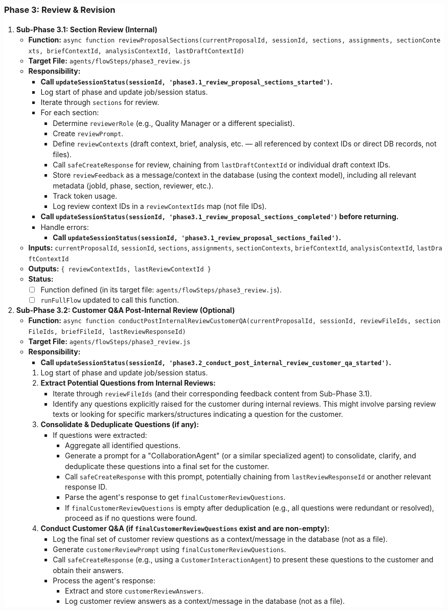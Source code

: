 ### Phase 3: Review & Revision

1.  **Sub-Phase 3.1: Section Review (Internal)**
    - **Function:** `async function reviewProposalSections(currentProposalId, sessionId, sections, assignments, sectionContexts, briefContextId, analysisContextId, lastDraftContextId)`
    - **Target File:** `agents/flowSteps/phase3_review.js`
    - **Responsibility:**
        - **Call `updateSessionStatus(sessionId, 'phase3.1_review_proposal_sections_started')`.**
        - Log start of phase and update job/session status.
        - Iterate through `sections` for review.
        - For each section:
            - Determine `reviewerRole` (e.g., Quality Manager or a different specialist).
            - Create `reviewPrompt`.
            - Define `reviewContexts` (draft context, brief, analysis, etc. — all referenced by context IDs or direct DB records, not files).
            - Call `safeCreateResponse` for review, chaining from `lastDraftContextId` or individual draft context IDs.
            - Store `reviewFeedback` as a message/context in the database (using the context model), including all relevant metadata (jobId, phase, section, reviewer, etc.).
            - Track token usage.
            - Log review context IDs in a `reviewContextIds` map (not file IDs).
        - **Call `updateSessionStatus(sessionId, 'phase3.1_review_proposal_sections_completed')` before returning.**
        - Handle errors:
            - **Call `updateSessionStatus(sessionId, 'phase3.1_review_proposal_sections_failed')`.**
    - **Inputs:** `currentProposalId`, `sessionId`, `sections`, `assignments`, `sectionContexts`, `briefContextId`, `analysisContextId`, `lastDraftContextId`
    - **Outputs:** `{ reviewContextIds, lastReviewContextId }`
    - **Status:**
        - [ ] Function defined (in its target file: `agents/flowSteps/phase3_review.js`).
        - [ ] `runFullFlow` updated to call this function.

2.  **Sub-Phase 3.2: Customer Q&A Post-Internal Review (Optional)**
    - **Function:** `async function conductPostInternalReviewCustomerQA(currentProposalId, sessionId, reviewFileIds, sectionFileIds, briefFileId, lastReviewResponseId)`
    - **Target File:** `agents/flowSteps/phase3_review.js`
    - **Responsibility:**
        - **Call `updateSessionStatus(sessionId, 'phase3.2_conduct_post_internal_review_customer_qa_started')`.**
        1.  Log start of phase and update job/session status.
        2.  **Extract Potential Questions from Internal Reviews:**
            *   Iterate through `reviewFileIds` (and their corresponding feedback content from Sub-Phase 3.1).
            *   Identify any questions explicitly raised for the customer during internal reviews. This might involve parsing review texts or looking for specific markers/structures indicating a question for the customer.
        3.  **Consolidate & Deduplicate Questions (if any):**
            *   If questions were extracted:
                *   Aggregate all identified questions.
                *   Generate a prompt for a "CollaborationAgent" (or a similar specialized agent) to consolidate, clarify, and deduplicate these questions into a final set for the customer.
                *   Call `safeCreateResponse` with this prompt, potentially chaining from `lastReviewResponseId` or another relevant response ID.
                *   Parse the agent's response to get `finalCustomerReviewQuestions`.
                *   If `finalCustomerReviewQuestions` is empty after deduplication (e.g., all questions were redundant or resolved), proceed as if no questions were found.
        4.  **Conduct Customer Q&A (if `finalCustomerReviewQuestions` exist and are non-empty):**
            *   Log the final set of customer review questions as a context/message in the database (not as a file).
            *   Generate `customerReviewPrompt` using `finalCustomerReviewQuestions`.
            *   Call `safeCreateResponse` (e.g., using a `CustomerInteractionAgent`) to present these questions to the customer and obtain their answers.
            *   Process the agent's response:
                *   Extract and store `customerReviewAnswers`.
                *   Log customer review answers as a context/message in the database (not as a file).
